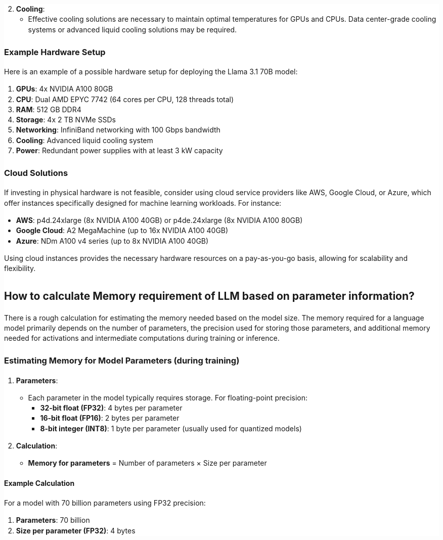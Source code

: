 2. **Cooling**:
   - Effective cooling solutions are necessary to maintain optimal temperatures for GPUs and CPUs. Data center-grade cooling systems or advanced liquid cooling solutions may be required.

### Example Hardware Setup

Here is an example of a possible hardware setup for deploying the Llama 3.1 70B model:

1. **GPUs**: 4x NVIDIA A100 80GB
2. **CPU**: Dual AMD EPYC 7742 (64 cores per CPU, 128 threads total)
3. **RAM**: 512 GB DDR4
4. **Storage**: 4x 2 TB NVMe SSDs
5. **Networking**: InfiniBand networking with 100 Gbps bandwidth
6. **Cooling**: Advanced liquid cooling system
7. **Power**: Redundant power supplies with at least 3 kW capacity

### Cloud Solutions

If investing in physical hardware is not feasible, consider using cloud service providers like AWS, Google Cloud, or Azure, which offer instances specifically designed for machine learning workloads. For instance:

- **AWS**: p4d.24xlarge (8x NVIDIA A100 40GB) or p4de.24xlarge (8x NVIDIA A100 80GB)
- **Google Cloud**: A2 MegaMachine (up to 16x NVIDIA A100 40GB)
- **Azure**: NDm A100 v4 series (up to 8x NVIDIA A100 40GB)

Using cloud instances provides the necessary hardware resources on a pay-as-you-go basis, allowing for scalability and flexibility.


## How to calculate Memory requirement of LLM based on parameter information?

There is a rough calculation for estimating the memory needed based on the model size. The memory required for a language model primarily depends on the number of parameters, the precision used for storing those parameters, and additional memory needed for activations and intermediate computations during training or inference.

### Estimating Memory for Model Parameters (during training)

1. **Parameters**:
   - Each parameter in the model typically requires storage. For floating-point precision:
     - **32-bit float (FP32)**: 4 bytes per parameter
     - **16-bit float (FP16)**: 2 bytes per parameter
     - **8-bit integer (INT8)**: 1 byte per parameter (usually used for quantized models)

2. **Calculation**:
   - **Memory for parameters** = Number of parameters × Size per parameter

#### Example Calculation

For a model with 70 billion parameters using FP32 precision:

1. **Parameters**: 70 billion
2. **Size per parameter (FP32)**: 4 bytes
